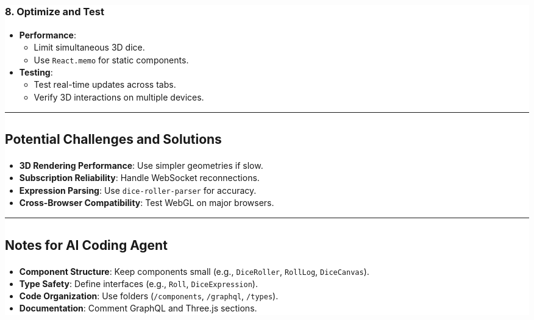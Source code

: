 ### 8. Optimize and Test
- **Performance**:
  - Limit simultaneous 3D dice.
  - Use `React.memo` for static components.
- **Testing**:
  - Test real-time updates across tabs.
  - Verify 3D interactions on multiple devices.

---

## Potential Challenges and Solutions
- **3D Rendering Performance**: Use simpler geometries if slow.
- **Subscription Reliability**: Handle WebSocket reconnections.
- **Expression Parsing**: Use `dice-roller-parser` for accuracy.
- **Cross-Browser Compatibility**: Test WebGL on major browsers.

---

## Notes for AI Coding Agent
- **Component Structure**: Keep components small (e.g., `DiceRoller`, `RollLog`, `DiceCanvas`).
- **Type Safety**: Define interfaces (e.g., `Roll`, `DiceExpression`).
- **Code Organization**: Use folders (`/components`, `/graphql`, `/types`).
- **Documentation**: Comment GraphQL and Three.js sections.